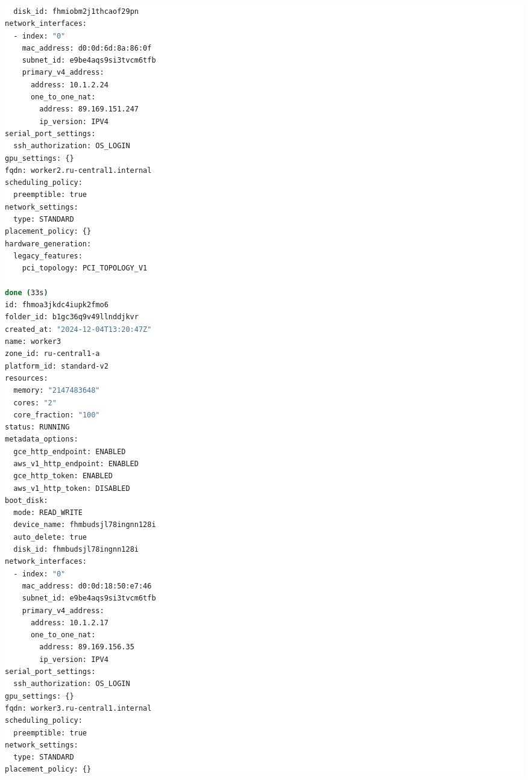 ```bash
  disk_id: fhmiobm2j1thcaof29pn
network_interfaces:
  - index: "0"
    mac_address: d0:0d:6d:8a:86:0f
    subnet_id: e9be4aqs9si3tvcm6tfb
    primary_v4_address:
      address: 10.1.2.24
      one_to_one_nat:
        address: 89.169.151.247
        ip_version: IPV4
serial_port_settings:
  ssh_authorization: OS_LOGIN
gpu_settings: {}
fqdn: worker2.ru-central1.internal
scheduling_policy:
  preemptible: true
network_settings:
  type: STANDARD
placement_policy: {}
hardware_generation:
  legacy_features:
    pci_topology: PCI_TOPOLOGY_V1

done (33s)
id: fhmoa3jkdc4iupk2fmo6
folder_id: b1gc36q9v49llnddjkvr
created_at: "2024-12-04T13:20:47Z"
name: worker3
zone_id: ru-central1-a
platform_id: standard-v2
resources:
  memory: "2147483648"
  cores: "2"
  core_fraction: "100"
status: RUNNING
metadata_options:
  gce_http_endpoint: ENABLED
  aws_v1_http_endpoint: ENABLED
  gce_http_token: ENABLED
  aws_v1_http_token: DISABLED
boot_disk:
  mode: READ_WRITE
  device_name: fhmbudsjl78ingnn128i
  auto_delete: true
  disk_id: fhmbudsjl78ingnn128i
network_interfaces:
  - index: "0"
    mac_address: d0:0d:18:50:e7:46
    subnet_id: e9be4aqs9si3tvcm6tfb
    primary_v4_address:
      address: 10.1.2.17
      one_to_one_nat:
        address: 89.169.156.35
        ip_version: IPV4
serial_port_settings:
  ssh_authorization: OS_LOGIN
gpu_settings: {}
fqdn: worker3.ru-central1.internal
scheduling_policy:
  preemptible: true
network_settings:
  type: STANDARD
placement_policy: {}
```